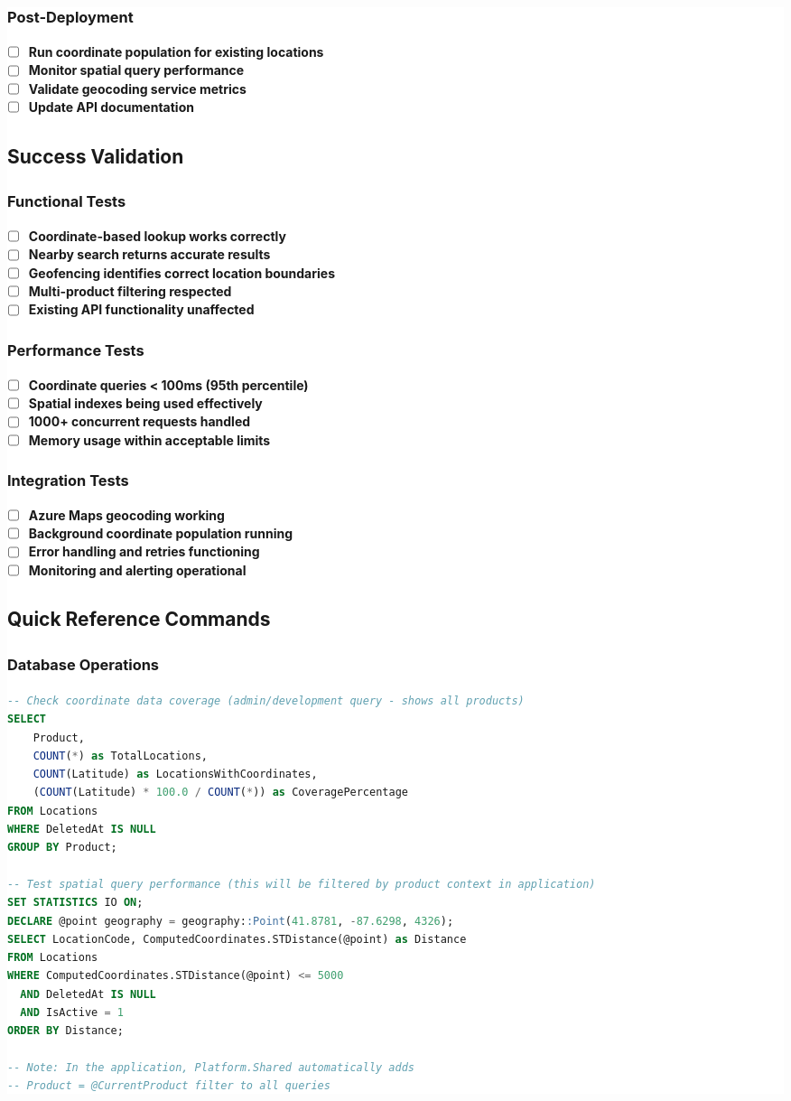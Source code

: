 ### Post-Deployment
- [ ] **Run coordinate population for existing locations**
- [ ] **Monitor spatial query performance**
- [ ] **Validate geocoding service metrics**
- [ ] **Update API documentation**

## Success Validation

### Functional Tests
- [ ] **Coordinate-based lookup works correctly**
- [ ] **Nearby search returns accurate results**
- [ ] **Geofencing identifies correct location boundaries**
- [ ] **Multi-product filtering respected**
- [ ] **Existing API functionality unaffected**

### Performance Tests
- [ ] **Coordinate queries < 100ms (95th percentile)**
- [ ] **Spatial indexes being used effectively**
- [ ] **1000+ concurrent requests handled**
- [ ] **Memory usage within acceptable limits**

### Integration Tests
- [ ] **Azure Maps geocoding working**
- [ ] **Background coordinate population running**
- [ ] **Error handling and retries functioning**
- [ ] **Monitoring and alerting operational**

## Quick Reference Commands

### Database Operations
```sql
-- Check coordinate data coverage (admin/development query - shows all products)
SELECT 
    Product,
    COUNT(*) as TotalLocations,
    COUNT(Latitude) as LocationsWithCoordinates,
    (COUNT(Latitude) * 100.0 / COUNT(*)) as CoveragePercentage
FROM Locations 
WHERE DeletedAt IS NULL
GROUP BY Product;

-- Test spatial query performance (this will be filtered by product context in application)
SET STATISTICS IO ON;
DECLARE @point geography = geography::Point(41.8781, -87.6298, 4326);
SELECT LocationCode, ComputedCoordinates.STDistance(@point) as Distance
FROM Locations 
WHERE ComputedCoordinates.STDistance(@point) <= 5000
  AND DeletedAt IS NULL
  AND IsActive = 1
ORDER BY Distance;

-- Note: In the application, Platform.Shared automatically adds
-- Product = @CurrentProduct filter to all queries
```
